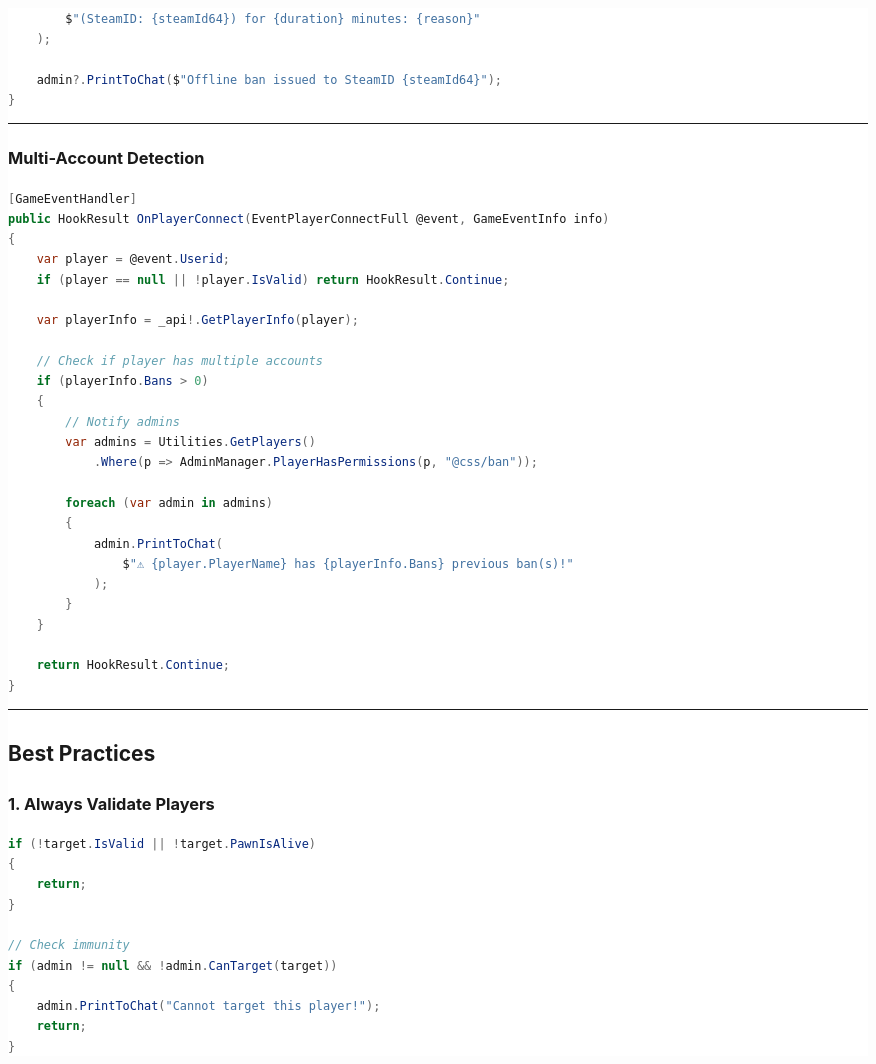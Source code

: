 ```csharp
        $"(SteamID: {steamId64}) for {duration} minutes: {reason}"
    );

    admin?.PrintToChat($"Offline ban issued to SteamID {steamId64}");
}
```

---

### Multi-Account Detection

```csharp
[GameEventHandler]
public HookResult OnPlayerConnect(EventPlayerConnectFull @event, GameEventInfo info)
{
    var player = @event.Userid;
    if (player == null || !player.IsValid) return HookResult.Continue;

    var playerInfo = _api!.GetPlayerInfo(player);

    // Check if player has multiple accounts
    if (playerInfo.Bans > 0)
    {
        // Notify admins
        var admins = Utilities.GetPlayers()
            .Where(p => AdminManager.PlayerHasPermissions(p, "@css/ban"));

        foreach (var admin in admins)
        {
            admin.PrintToChat(
                $"⚠ {player.PlayerName} has {playerInfo.Bans} previous ban(s)!"
            );
        }
    }

    return HookResult.Continue;
}
```

---

## Best Practices

### 1. Always Validate Players

```csharp
if (!target.IsValid || !target.PawnIsAlive)
{
    return;
}

// Check immunity
if (admin != null && !admin.CanTarget(target))
{
    admin.PrintToChat("Cannot target this player!");
    return;
}
```
